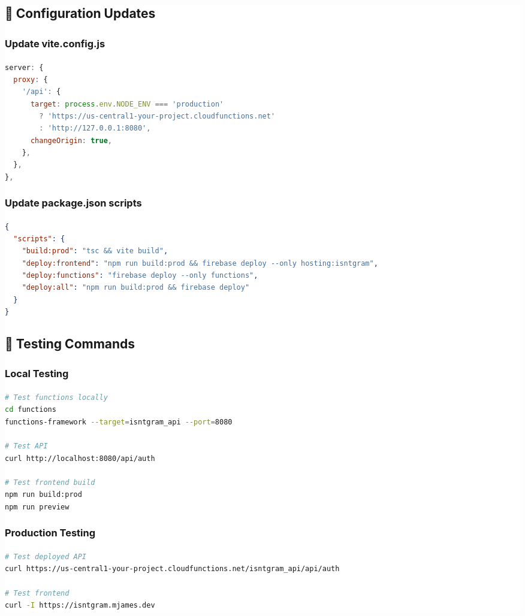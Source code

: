 ## 🔧 Configuration Updates

### Update vite.config.js
```javascript
server: {
  proxy: {
    '/api': {
      target: process.env.NODE_ENV === 'production' 
        ? 'https://us-central1-your-project.cloudfunctions.net' 
        : 'http://127.0.0.1:8080',
      changeOrigin: true,
    },
  },
},
```

### Update package.json scripts
```json
{
  "scripts": {
    "build:prod": "tsc && vite build",
    "deploy:frontend": "npm run build:prod && firebase deploy --only hosting:isntgram",
    "deploy:functions": "firebase deploy --only functions",
    "deploy:all": "npm run build:prod && firebase deploy"
  }
}
```

## 🧪 Testing Commands

### Local Testing
```bash
# Test functions locally
cd functions
functions-framework --target=isntgram_api --port=8080

# Test API
curl http://localhost:8080/api/auth

# Test frontend build
npm run build:prod
npm run preview
```

### Production Testing
```bash
# Test deployed API
curl https://us-central1-your-project.cloudfunctions.net/isntgram_api/api/auth

# Test frontend
curl -I https://isntgram.mjames.dev
```
